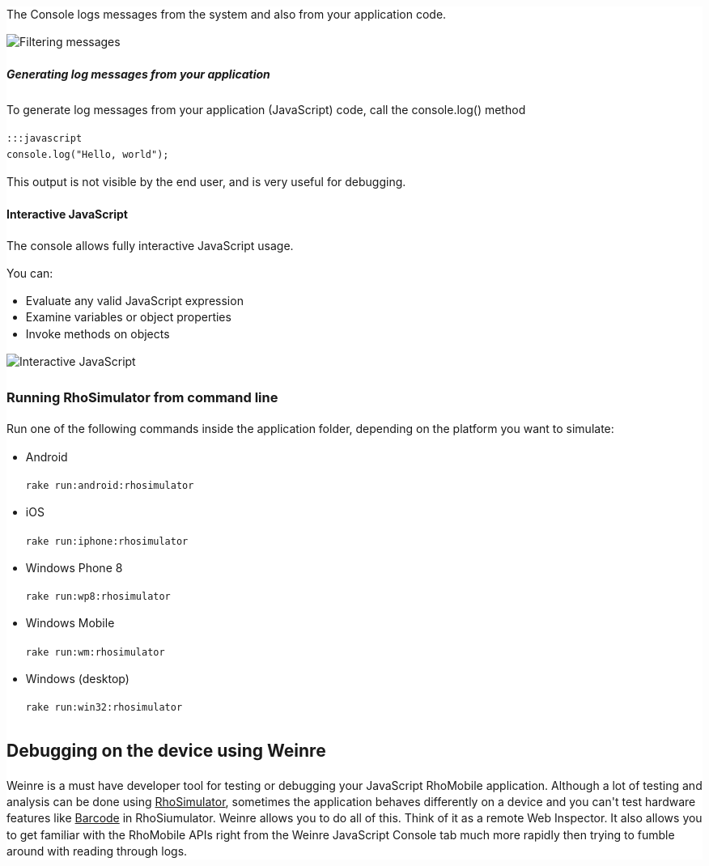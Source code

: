 The Console logs messages from the system and also from your application code.

![Filtering messages](http://rhodocs-images.s3.amazonaws.com/guide/debugging_with_rhosimulator/filtering-console-messages.png)

##### Generating log messages from your application

To generate log messages from your application (JavaScript) code, call the console.log() method

    :::javascript
    console.log("Hello, world");

This output is not visible by the end user, and is very useful for debugging.

#### Interactive JavaScript

The console allows fully interactive JavaScript usage. 

You can:

* Evaluate any valid JavaScript expression
* Examine variables or object properties
* Invoke methods on objects

![Interactive JavaScript](http://rhodocs-images.s3.amazonaws.com/guide/debugging_with_rhosimulator/interactive-javascript.png)

### Running RhoSimulator from command line

Run one of the following commands inside the application folder, depending on the platform you want to simulate:
    
* Android

      rake run:android:rhosimulator

* iOS

      rake run:iphone:rhosimulator

* Windows Phone 8

      rake run:wp8:rhosimulator 

* Windows Mobile

      rake run:wm:rhosimulator

* Windows (desktop)

      rake run:win32:rhosimulator

## Debugging on the device using Weinre

Weinre is a must have developer tool for testing or debugging your JavaScript RhoMobile application. Although a lot of testing and analysis can be done using [RhoSimulator](debugging_with_rhosimulator), sometimes the application behaves differently on a device and you can't test hardware features like [Barcode](../api/barcode) in RhoSiumulator. Weinre allows you to do all of this. Think of it as a remote Web Inspector. It also allows you to get familiar with the RhoMobile APIs right from the Weinre JavaScript Console tab much more rapidly then trying to fumble around with reading through logs. 
